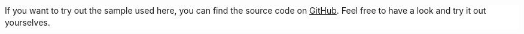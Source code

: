 If you want to try out the sample used here, you can find the source code on [GitHub][sample-github].
Feel free to have a look and try it out yourselves.

[post-azure-function-java]: https://blog.mimacom.com/implementing-azure-functions-with-java/
[spring-cloud-function-website]: https://spring.io/projects/spring-cloud-function
[sample-github]: https://github.com/baitando/azure-samples/tree/master/spring-function
[sample-pom]: https://github.com/baitando/azure-samples/blob/master/spring-function/pom.xml
